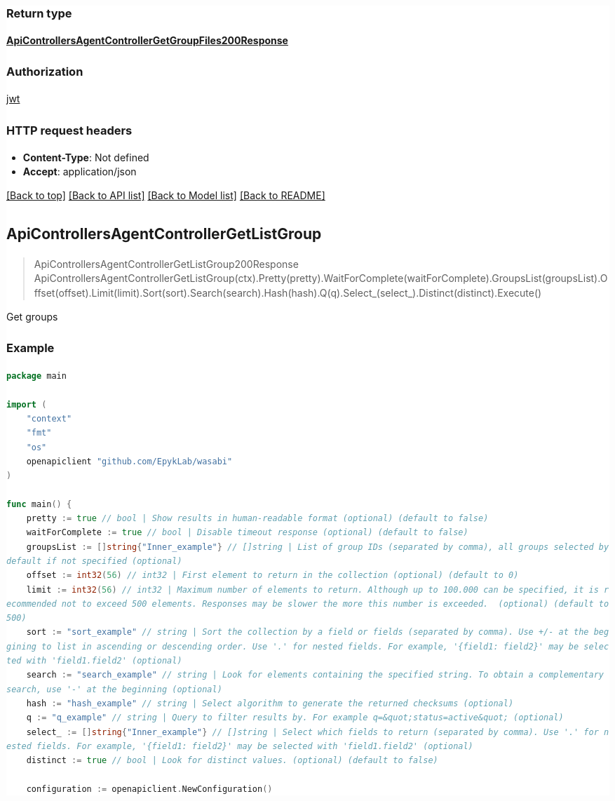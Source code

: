 ### Return type

[**ApiControllersAgentControllerGetGroupFiles200Response**](ApiControllersAgentControllerGetGroupFiles200Response.md)

### Authorization

[jwt](../README.md#jwt)

### HTTP request headers

- **Content-Type**: Not defined
- **Accept**: application/json

[[Back to top]](#) [[Back to API list]](../README.md#documentation-for-api-endpoints)
[[Back to Model list]](../README.md#documentation-for-models)
[[Back to README]](../README.md)


## ApiControllersAgentControllerGetListGroup

> ApiControllersAgentControllerGetListGroup200Response ApiControllersAgentControllerGetListGroup(ctx).Pretty(pretty).WaitForComplete(waitForComplete).GroupsList(groupsList).Offset(offset).Limit(limit).Sort(sort).Search(search).Hash(hash).Q(q).Select_(select_).Distinct(distinct).Execute()

Get groups



### Example

```go
package main

import (
	"context"
	"fmt"
	"os"
	openapiclient "github.com/EpykLab/wasabi"
)

func main() {
	pretty := true // bool | Show results in human-readable format (optional) (default to false)
	waitForComplete := true // bool | Disable timeout response (optional) (default to false)
	groupsList := []string{"Inner_example"} // []string | List of group IDs (separated by comma), all groups selected by default if not specified (optional)
	offset := int32(56) // int32 | First element to return in the collection (optional) (default to 0)
	limit := int32(56) // int32 | Maximum number of elements to return. Although up to 100.000 can be specified, it is recommended not to exceed 500 elements. Responses may be slower the more this number is exceeded.  (optional) (default to 500)
	sort := "sort_example" // string | Sort the collection by a field or fields (separated by comma). Use +/- at the beggining to list in ascending or descending order. Use '.' for nested fields. For example, '{field1: field2}' may be selected with 'field1.field2' (optional)
	search := "search_example" // string | Look for elements containing the specified string. To obtain a complementary search, use '-' at the beginning (optional)
	hash := "hash_example" // string | Select algorithm to generate the returned checksums (optional)
	q := "q_example" // string | Query to filter results by. For example q=&quot;status=active&quot; (optional)
	select_ := []string{"Inner_example"} // []string | Select which fields to return (separated by comma). Use '.' for nested fields. For example, '{field1: field2}' may be selected with 'field1.field2' (optional)
	distinct := true // bool | Look for distinct values. (optional) (default to false)

	configuration := openapiclient.NewConfiguration()
```